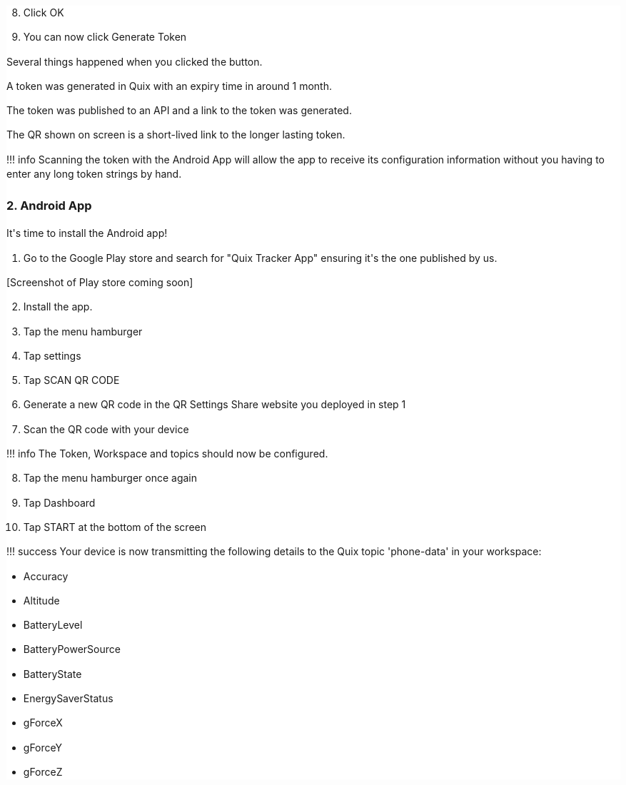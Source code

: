 8.  Click OK

9.  You can now click Generate Token

Several things happened when you clicked the button.

A token was generated in Quix with an expiry time in around 1 month.

The token was published to an API and a link to the token was generated.

The QR shown on screen is a short-lived link to the longer lasting token.

!!! info Scanning the token with the Android App will allow the app to receive its configuration information without you having to enter any long token strings by hand.

### 2. Android App

It's time to install the Android app!

1.  Go to the Google Play store and search for "Quix Tracker App" ensuring it's the one published by us.

\[Screenshot of Play store coming soon\]

2.  Install the app.

3.  Tap the menu hamburger

4.  Tap settings

5.  Tap SCAN QR CODE

6.  Generate a new QR code in the QR Settings Share website you deployed in step 1

7.  Scan the QR code with your device

!!! info The Token, Workspace and topics should now be configured.

8.  Tap the menu hamburger once again

9.  Tap Dashboard

10. Tap START at the bottom of the screen

!!! success Your device is now transmitting the following details to the Quix topic 'phone-data' in your workspace:

-   Accuracy

-   Altitude

-   BatteryLevel

-   BatteryPowerSource

-   BatteryState

-   EnergySaverStatus

-   gForceX

-   gForceY

-   gForceZ
